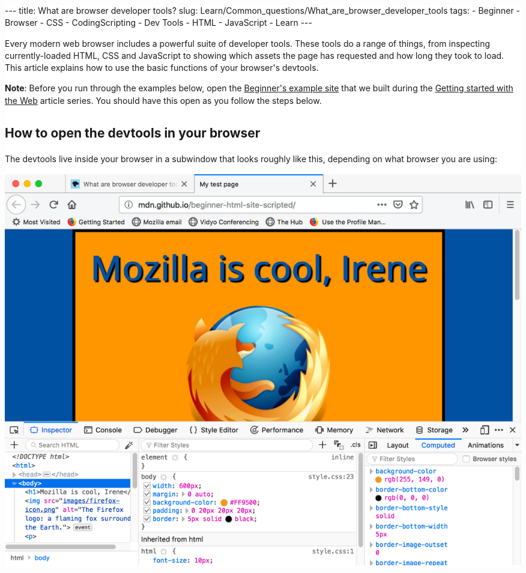 --- title: What are browser developer tools? slug: Learn/Common\_questions/What\_are\_browser\_developer\_tools tags: - Beginner - Browser - CSS - CodingScripting - Dev Tools - HTML - JavaScript - Learn ---

Every modern web browser includes a powerful suite of developer tools. These tools do a range of things, from inspecting currently-loaded HTML, CSS and JavaScript to showing which assets the page has requested and how long they took to load. This article explains how to use the basic functions of your browser's devtools.

**Note**: Before you run through the examples below, open the [Beginner's example site](https://mdn.github.io/beginner-html-site-scripted/) that we built during the [Getting started with the Web](/en-US/docs/Learn/Getting_started_with_the_web) article series. You should have this open as you follow the steps below.

How to open the devtools in your browser
----------------------------------------

The devtools live inside your browser in a subwindow that looks roughly like this, depending on what browser you are using:

![](devtools_63_inspector.png)
